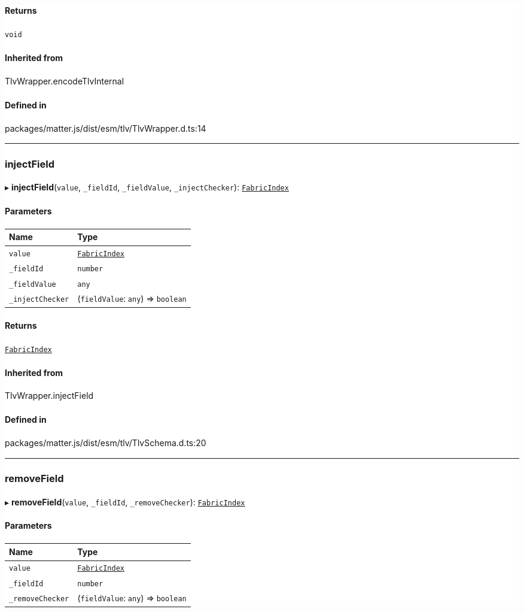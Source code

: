 #### Returns

`void`

#### Inherited from

TlvWrapper.encodeTlvInternal

#### Defined in

packages/matter.js/dist/esm/tlv/TlvWrapper.d.ts:14

___

### injectField

▸ **injectField**(`value`, `_fieldId`, `_fieldValue`, `_injectChecker`): [`FabricIndex`](../modules/exports_datatype.md#fabricindex)

#### Parameters

| Name | Type |
| :------ | :------ |
| `value` | [`FabricIndex`](../modules/exports_datatype.md#fabricindex) |
| `_fieldId` | `number` |
| `_fieldValue` | `any` |
| `_injectChecker` | (`fieldValue`: `any`) => `boolean` |

#### Returns

[`FabricIndex`](../modules/exports_datatype.md#fabricindex)

#### Inherited from

TlvWrapper.injectField

#### Defined in

packages/matter.js/dist/esm/tlv/TlvSchema.d.ts:20

___

### removeField

▸ **removeField**(`value`, `_fieldId`, `_removeChecker`): [`FabricIndex`](../modules/exports_datatype.md#fabricindex)

#### Parameters

| Name | Type |
| :------ | :------ |
| `value` | [`FabricIndex`](../modules/exports_datatype.md#fabricindex) |
| `_fieldId` | `number` |
| `_removeChecker` | (`fieldValue`: `any`) => `boolean` |
